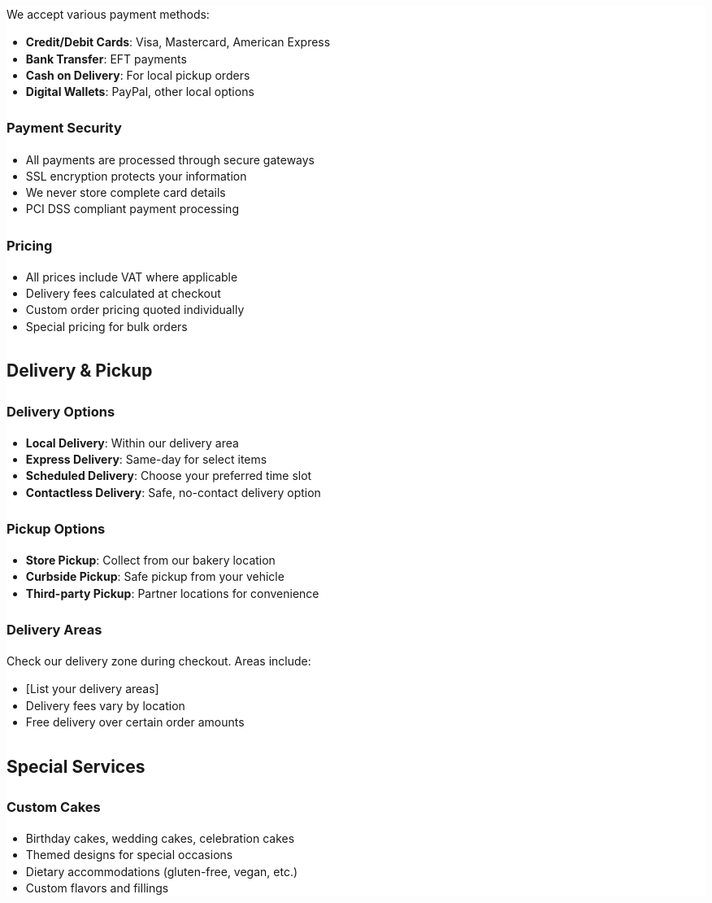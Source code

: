 We accept various payment methods:
- **Credit/Debit Cards**: Visa, Mastercard, American Express
- **Bank Transfer**: EFT payments
- **Cash on Delivery**: For local pickup orders
- **Digital Wallets**: PayPal, other local options

### Payment Security

- All payments are processed through secure gateways
- SSL encryption protects your information
- We never store complete card details
- PCI DSS compliant payment processing

### Pricing

- All prices include VAT where applicable
- Delivery fees calculated at checkout
- Custom order pricing quoted individually
- Special pricing for bulk orders

## Delivery & Pickup

### Delivery Options

- **Local Delivery**: Within our delivery area
- **Express Delivery**: Same-day for select items
- **Scheduled Delivery**: Choose your preferred time slot
- **Contactless Delivery**: Safe, no-contact delivery option

### Pickup Options

- **Store Pickup**: Collect from our bakery location
- **Curbside Pickup**: Safe pickup from your vehicle
- **Third-party Pickup**: Partner locations for convenience

### Delivery Areas

Check our delivery zone during checkout. Areas include:
- [List your delivery areas]
- Delivery fees vary by location
- Free delivery over certain order amounts

## Special Services

### Custom Cakes

- Birthday cakes, wedding cakes, celebration cakes
- Themed designs for special occasions
- Dietary accommodations (gluten-free, vegan, etc.)
- Custom flavors and fillings
